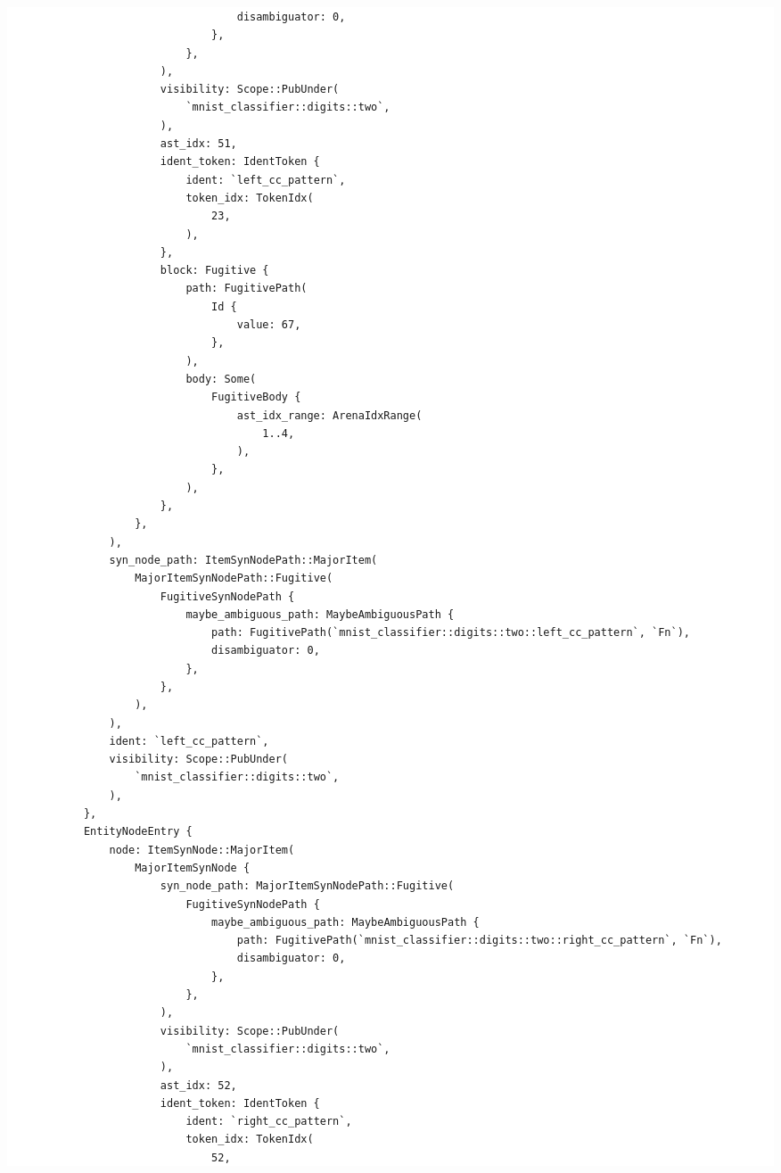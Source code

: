                                         disambiguator: 0,
                                    },
                                },
                            ),
                            visibility: Scope::PubUnder(
                                `mnist_classifier::digits::two`,
                            ),
                            ast_idx: 51,
                            ident_token: IdentToken {
                                ident: `left_cc_pattern`,
                                token_idx: TokenIdx(
                                    23,
                                ),
                            },
                            block: Fugitive {
                                path: FugitivePath(
                                    Id {
                                        value: 67,
                                    },
                                ),
                                body: Some(
                                    FugitiveBody {
                                        ast_idx_range: ArenaIdxRange(
                                            1..4,
                                        ),
                                    },
                                ),
                            },
                        },
                    ),
                    syn_node_path: ItemSynNodePath::MajorItem(
                        MajorItemSynNodePath::Fugitive(
                            FugitiveSynNodePath {
                                maybe_ambiguous_path: MaybeAmbiguousPath {
                                    path: FugitivePath(`mnist_classifier::digits::two::left_cc_pattern`, `Fn`),
                                    disambiguator: 0,
                                },
                            },
                        ),
                    ),
                    ident: `left_cc_pattern`,
                    visibility: Scope::PubUnder(
                        `mnist_classifier::digits::two`,
                    ),
                },
                EntityNodeEntry {
                    node: ItemSynNode::MajorItem(
                        MajorItemSynNode {
                            syn_node_path: MajorItemSynNodePath::Fugitive(
                                FugitiveSynNodePath {
                                    maybe_ambiguous_path: MaybeAmbiguousPath {
                                        path: FugitivePath(`mnist_classifier::digits::two::right_cc_pattern`, `Fn`),
                                        disambiguator: 0,
                                    },
                                },
                            ),
                            visibility: Scope::PubUnder(
                                `mnist_classifier::digits::two`,
                            ),
                            ast_idx: 52,
                            ident_token: IdentToken {
                                ident: `right_cc_pattern`,
                                token_idx: TokenIdx(
                                    52,